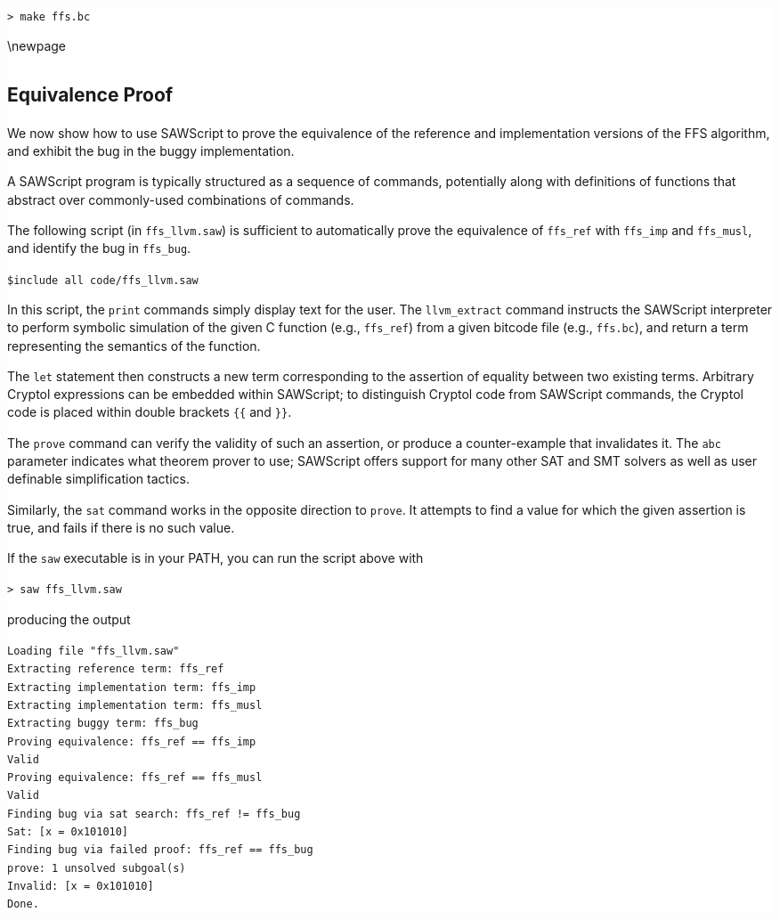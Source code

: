     > make ffs.bc

\newpage

Equivalence Proof
-----------------

We now show how to use SAWScript to prove the equivalence of the
reference and implementation versions of the FFS algorithm, and
exhibit the bug in the buggy implementation.

A SAWScript program is typically structured as a sequence of commands,
potentially along with definitions of functions that abstract over
commonly-used combinations of commands.

The following script (in `ffs_llvm.saw`) is sufficient to automatically
prove the equivalence of `ffs_ref` with `ffs_imp` and `ffs_musl`, and
identify the bug in `ffs_bug`.

```
$include all code/ffs_llvm.saw
```

In this script, the `print` commands simply display text for the user.
The `llvm_extract` command instructs the SAWScript interpreter
to perform symbolic simulation of the given C function (e.g., `ffs_ref`)
from a given bitcode file (e.g., `ffs.bc`), and return a term
representing the semantics of the function.

The `let` statement then constructs a new term corresponding to the
assertion of equality between two existing terms.  Arbitrary
Cryptol expressions can be embedded within SAWScript; to distinguish
Cryptol code from SAWScript commands, the Cryptol code is placed
within double brackets `{{` and `}}`.

The `prove` command can verify the validity of such an assertion, or
produce a counter-example that invalidates it. The `abc` parameter
indicates what theorem prover to use; SAWScript offers support for many
other SAT and SMT solvers as well as user definable simplification
tactics.

Similarly, the `sat` command works in the opposite direction to `prove`.
It attempts to find a value for which the given assertion is true, and
fails if there is no such value.

If the `saw` executable is in your PATH, you can run the script above with

    > saw ffs_llvm.saw

producing the output

```
Loading file "ffs_llvm.saw"
Extracting reference term: ffs_ref
Extracting implementation term: ffs_imp
Extracting implementation term: ffs_musl
Extracting buggy term: ffs_bug
Proving equivalence: ffs_ref == ffs_imp
Valid
Proving equivalence: ffs_ref == ffs_musl
Valid
Finding bug via sat search: ffs_ref != ffs_bug
Sat: [x = 0x101010]
Finding bug via failed proof: ffs_ref == ffs_bug
prove: 1 unsolved subgoal(s)
Invalid: [x = 0x101010]
Done.
```
